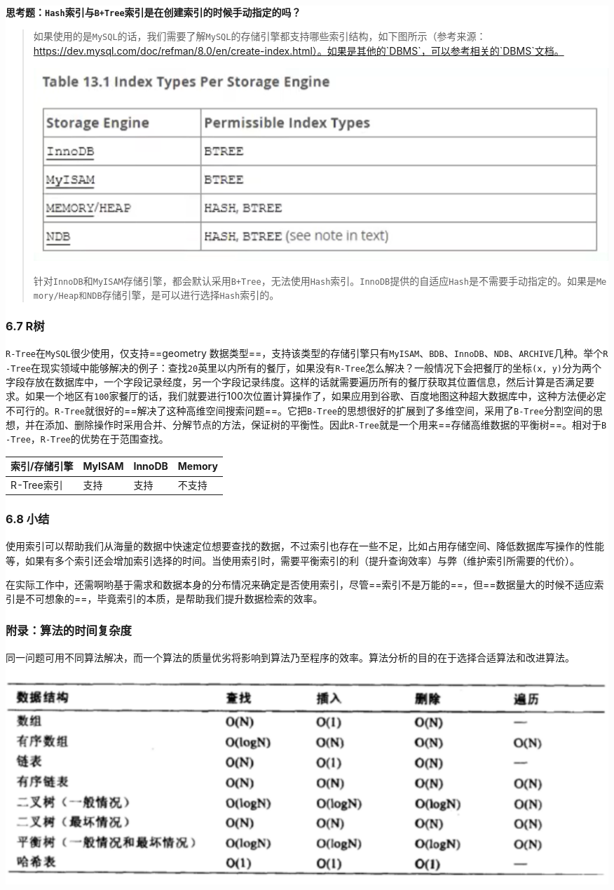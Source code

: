 **思考题：`Hash`索引与`B+Tree`索引是在创建索引的时候手动指定的吗？**

> 如果使用的是`MySQL`的话，我们需要了解`MySQL`的存储引擎都支持哪些索引结构，如下图所示（参考来源：https://dev.mysql.com/doc/refman/8.0/en/create-index.html）。如果是其他的`DBMS`，可以参考相关的`DBMS`文档。
>
> ![image-20220609140950090](第06章_索引的数据结构.assets\image-20220609140950090.png)
>
> 针对`InnoDB`和`MyISAM`存储引擎，都会默认采用`B+Tree`，无法使用`Hash`索引。`InnoDB`提供的自适应`Hash`是不需要手动指定的。如果是`Memory/Heap和NDB`存储引擎，是可以进行选择`Hash`索引的。

### 6.7 R树

`R-Tree`在`MySQL`很少使用，仅支持==geometry 数据类型==，支持该类型的存储引擎只有`MyISAM`、`BDB`、`InnoDB`、`NDB`、`ARCHIVE`几种。举个`R-Tree`在现实领域中能够解决的例子：查找`20`英里以内所有的餐厅，如果没有`R-Tree`怎么解决？一般情况下会把餐厅的坐标`(x, y)`分为两个字段存放在数据库中，一个字段记录经度，另一个字段记录纬度。这样的话就需要遍历所有的餐厅获取其位置信息，然后计算是否满足要求。如果一个地区有`100`家餐厅的话，我们就要进行100次位置计算操作了，如果应用到谷歌、百度地图这种超大数据库中，这种方法便必定不可行的。`R-Tree`就很好的==解决了这种高维空间搜索问题==。它把`B-Tree`的思想很好的扩展到了多维空间，采用了`B-Tree`分割空间的思想，并在添加、删除操作时采用合并、分解节点的方法，保证树的平衡性。因此`R-Tree`就是一个用来==存储高维数据的平衡树==。相对于`B-Tree`，`R-Tree`的优势在于范围查找。

| 索引/存储引擎 | MyISAM | InnoDB | Memory |
| ------------- | ------ | ------ | ------ |
| R-Tree索引    | 支持   | 支持   | 不支持 |

### 6.8 小结

使用索引可以帮助我们从海量的数据中快速定位想要查找的数据，不过索引也存在一些不足，比如占用存储空间、降低数据库写操作的性能等，如果有多个索引还会增加索引选择的时间。当使用索引时，需要平衡索引的利（提升查询效率）与弊（维护索引所需要的代价）。

在实际工作中，还需啊哟基于需求和数据本身的分布情况来确定是否使用索引，尽管==索引不是万能的==，但==数据量大的时候不适应索引是不可想象的==，毕竟索引的本质，是帮助我们提升数据检索的效率。

### 附录：算法的时间复杂度

同一问题可用不同算法解决，而一个算法的质量优劣将影响到算法乃至程序的效率。算法分析的目的在于选择合适算法和改进算法。

![image-20220609142123275](第06章_索引的数据结构.assets\image-20220609142123275.png)
